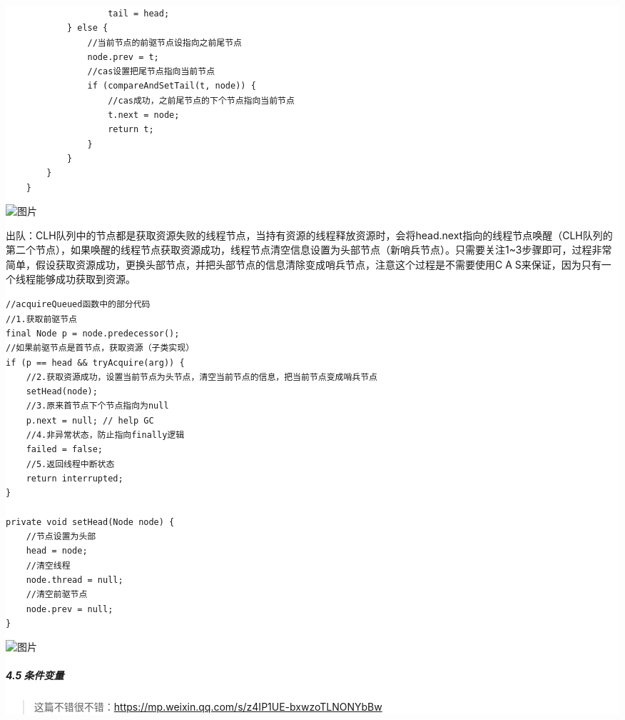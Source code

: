 ```
                    tail = head;
            } else {
                //当前节点的前驱节点设指向之前尾节点
                node.prev = t;
                //cas设置把尾节点指向当前节点
                if (compareAndSetTail(t, node)) {
                    //cas成功，之前尾节点的下个节点指向当前节点
                    t.next = node;
                    return t;
                }
            }
        }
    }
```

![图片](https://txxs.github.io/pic/q&a/WX20210725-165411@2-7x.png)

出队：CLH队列中的节点都是获取资源失败的线程节点，当持有资源的线程释放资源时，会将head.next指向的线程节点唤醒（CLH队列的第二个节点），如果唤醒的线程节点获取资源成功，线程节点清空信息设置为头部节点（新哨兵节点）。只需要关注1~3步骤即可，过程非常简单，假设获取资源成功，更换头部节点，并把头部节点的信息清除变成哨兵节点，注意这个过程是不需要使用C A S来保证，因为只有一个线程能够成功获取到资源。

```
//acquireQueued函数中的部分代码
//1.获取前驱节点
final Node p = node.predecessor();
//如果前驱节点是首节点，获取资源（子类实现）
if (p == head && tryAcquire(arg)) {
    //2.获取资源成功，设置当前节点为头节点，清空当前节点的信息，把当前节点变成哨兵节点
    setHead(node);
    //3.原来首节点下个节点指向为null
    p.next = null; // help GC
    //4.非异常状态，防止指向finally逻辑
    failed = false;
    //5.返回线程中断状态
    return interrupted;
}

private void setHead(Node node) {
    //节点设置为头部
    head = node;
    //清空线程
    node.thread = null;
    //清空前驱节点
    node.prev = null;
}
```

![图片](https://txxs.github.io/pic/q&a/WX20210725-165411@2-8x.png)

##### 4.5 **条件变量**

> 这篇不错很不错：https://mp.weixin.qq.com/s/z4IP1UE-bxwzoTLNONYbBw
